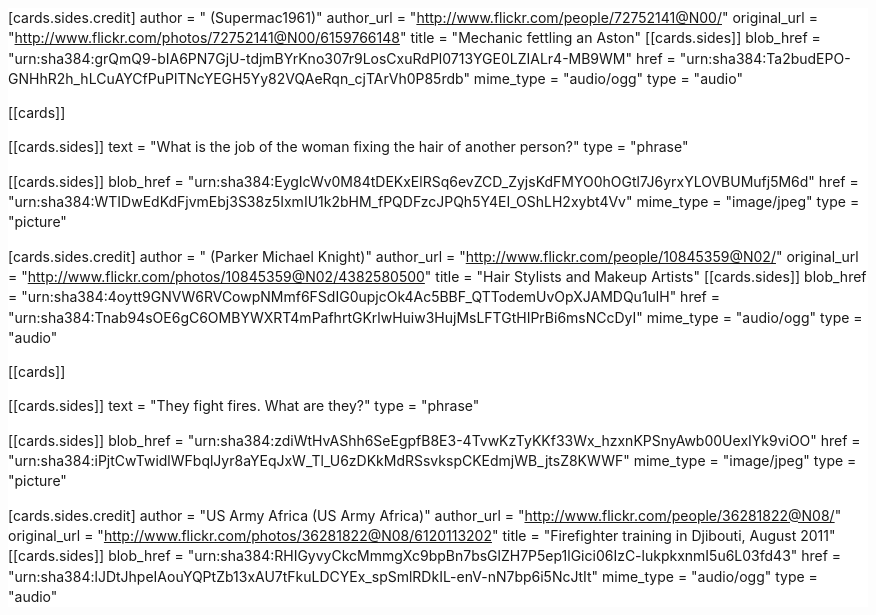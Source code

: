 [cards.sides.credit]
author = " (Supermac1961)"
author_url = "http://www.flickr.com/people/72752141@N00/"
original_url = "http://www.flickr.com/photos/72752141@N00/6159766148"
title = "Mechanic fettling an Aston"
[[cards.sides]]
blob_href = "urn:sha384:grQmQ9-bIA6PN7GjU-tdjmBYrKno307r9LosCxuRdPl0713YGE0LZIALr4-MB9WM"
href = "urn:sha384:Ta2budEPO-GNHhR2h_hLCuAYCfPuPlTNcYEGH5Yy82VQAeRqn_cjTArVh0P85rdb"
mime_type = "audio/ogg"
type = "audio"

[[cards]]

[[cards.sides]]
text = "What is the job of the woman fixing the hair of another person?"
type = "phrase"

[[cards.sides]]
blob_href = "urn:sha384:EygIcWv0M84tDEKxElRSq6evZCD_ZyjsKdFMYO0hOGtl7J6yrxYLOVBUMufj5M6d"
href = "urn:sha384:WTIDwEdKdFjvmEbj3S38z5IxmIU1k2bHM_fPQDFzcJPQh5Y4EI_OShLH2xybt4Vv"
mime_type = "image/jpeg"
type = "picture"

[cards.sides.credit]
author = " (Parker Michael Knight)"
author_url = "http://www.flickr.com/people/10845359@N02/"
original_url = "http://www.flickr.com/photos/10845359@N02/4382580500"
title = "Hair Stylists and Makeup Artists"
[[cards.sides]]
blob_href = "urn:sha384:4oytt9GNVW6RVCowpNMmf6FSdIG0upjcOk4Ac5BBF_QTTodemUvOpXJAMDQu1ulH"
href = "urn:sha384:Tnab94sOE6gC6OMBYWXRT4mPafhrtGKrlwHuiw3HujMsLFTGtHIPrBi6msNCcDyI"
mime_type = "audio/ogg"
type = "audio"

[[cards]]

[[cards.sides]]
text = "They fight fires.  What are they?"
type = "phrase"

[[cards.sides]]
blob_href = "urn:sha384:zdiWtHvAShh6SeEgpfB8E3-4TvwKzTyKKf33Wx_hzxnKPSnyAwb00UexIYk9viOO"
href = "urn:sha384:iPjtCwTwidlWFbqlJyr8aYEqJxW_Tl_U6zDKkMdRSsvkspCKEdmjWB_jtsZ8KWWF"
mime_type = "image/jpeg"
type = "picture"

[cards.sides.credit]
author = "US Army Africa (US Army Africa)"
author_url = "http://www.flickr.com/people/36281822@N08/"
original_url = "http://www.flickr.com/photos/36281822@N08/6120113202"
title = "Firefighter training in Djibouti, August 2011"
[[cards.sides]]
blob_href = "urn:sha384:RHIGyvyCkcMmmgXc9bpBn7bsGlZH7P5ep1lGici06IzC-lukpkxnmI5u6L03fd43"
href = "urn:sha384:lJDtJhpeIAouYQPtZb13xAU7tFkuLDCYEx_spSmlRDkIL-enV-nN7bp6i5NcJtIt"
mime_type = "audio/ogg"
type = "audio"
